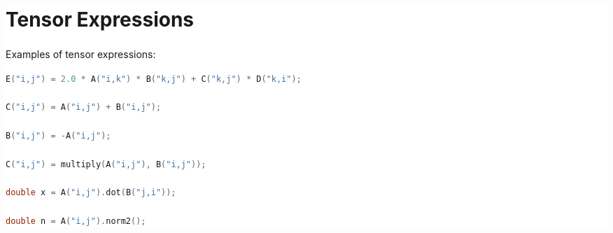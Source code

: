 # Tensor Expressions

Examples of tensor expressions:
```c++
E("i,j") = 2.0 * A("i,k") * B("k,j") + C("k,j") * D("k,i");

C("i,j") = A("i,j") + B("i,j");

B("i,j") = -A("i,j");

C("i,j") = multiply(A("i,j"), B("i,j"));

double x = A("i,j").dot(B("j,i"));

double n = A("i,j").norm2();
```
